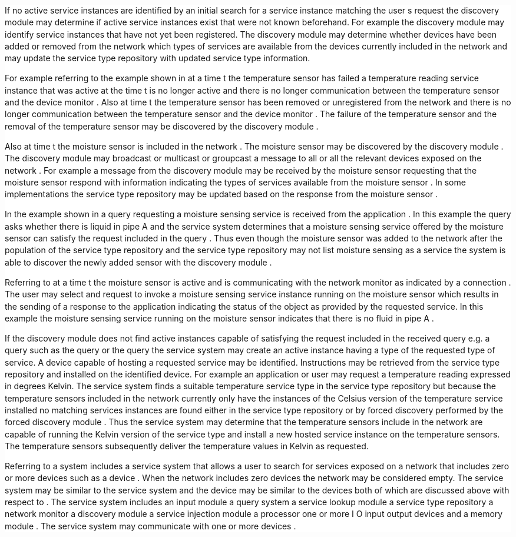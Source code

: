 If no active service instances are identified by an initial search for a service instance matching the user s request the discovery module may determine if active service instances exist that were not known beforehand. For example the discovery module may identify service instances that have not yet been registered. The discovery module may determine whether devices have been added or removed from the network which types of services are available from the devices currently included in the network and may update the service type repository with updated service type information.

For example referring to the example shown in at a time t the temperature sensor has failed a temperature reading service instance that was active at the time t is no longer active and there is no longer communication between the temperature sensor and the device monitor . Also at time t the temperature sensor has been removed or unregistered from the network and there is no longer communication between the temperature sensor and the device monitor . The failure of the temperature sensor and the removal of the temperature sensor may be discovered by the discovery module .

Also at time t the moisture sensor is included in the network . The moisture sensor may be discovered by the discovery module . The discovery module may broadcast or multicast or groupcast a message to all or all the relevant devices exposed on the network . For example a message from the discovery module may be received by the moisture sensor requesting that the moisture sensor respond with information indicating the types of services available from the moisture sensor . In some implementations the service type repository may be updated based on the response from the moisture sensor .

In the example shown in a query requesting a moisture sensing service is received from the application . In this example the query asks whether there is liquid in pipe A and the service system determines that a moisture sensing service offered by the moisture sensor can satisfy the request included in the query . Thus even though the moisture sensor was added to the network after the population of the service type repository and the service type repository may not list moisture sensing as a service the system is able to discover the newly added sensor with the discovery module .

Referring to at a time t the moisture sensor is active and is communicating with the network monitor as indicated by a connection . The user may select and request to invoke a moisture sensing service instance running on the moisture sensor which results in the sending of a response to the application indicating the status of the object as provided by the requested service. In this example the moisture sensing service running on the moisture sensor indicates that there is no fluid in pipe A .

If the discovery module does not find active instances capable of satisfying the request included in the received query e.g. a query such as the query or the query the service system may create an active instance having a type of the requested type of service. A device capable of hosting a requested service may be identified. Instructions may be retrieved from the service type repository and installed on the identified device. For example an application or user may request a temperature reading expressed in degrees Kelvin. The service system finds a suitable temperature service type in the service type repository but because the temperature sensors included in the network currently only have the instances of the Celsius version of the temperature service installed no matching services instances are found either in the service type repository or by forced discovery performed by the forced discovery module . Thus the service system may determine that the temperature sensors include in the network are capable of running the Kelvin version of the service type and install a new hosted service instance on the temperature sensors. The temperature sensors subsequently deliver the temperature values in Kelvin as requested.

Referring to a system includes a service system that allows a user to search for services exposed on a network that includes zero or more devices such as a device . When the network includes zero devices the network may be considered empty. The service system may be similar to the service system and the device may be similar to the devices both of which are discussed above with respect to . The service system includes an input module a query system a service lookup module a service type repository a network monitor a discovery module a service injection module a processor one or more I O input output devices and a memory module . The service system may communicate with one or more devices .
